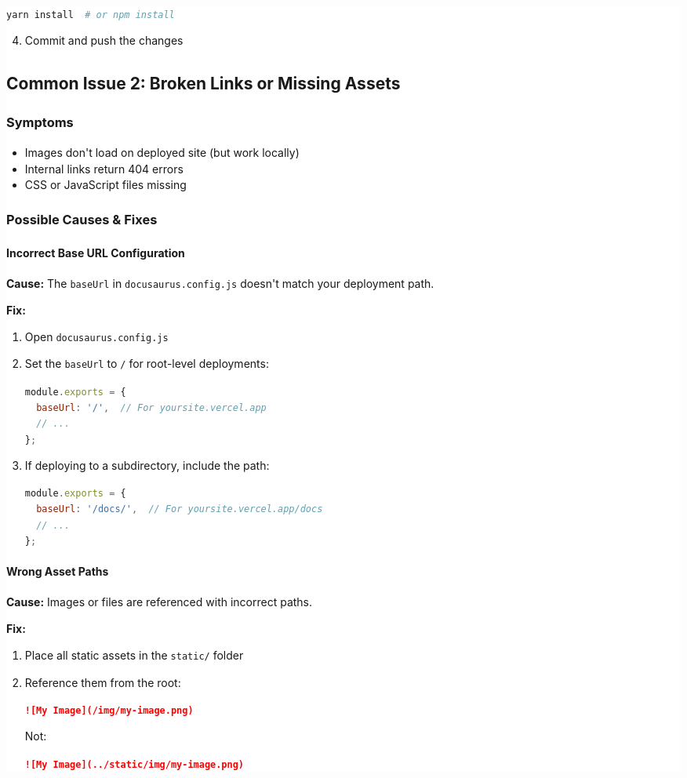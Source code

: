    ```bash
   yarn install  # or npm install
   ```

4. Commit and push the changes

## Common Issue 2: Broken Links or Missing Assets

### Symptoms

- Images don't load on deployed site (but work locally)
- Internal links return 404 errors
- CSS or JavaScript files missing

### Possible Causes & Fixes

#### Incorrect Base URL Configuration

**Cause:** The `baseUrl` in `docusaurus.config.js` doesn't match your deployment path.

**Fix:**

1. Open `docusaurus.config.js`
2. Set the `baseUrl` to `/` for root-level deployments:

   ```javascript
   module.exports = {
     baseUrl: '/',  // For yoursite.vercel.app
     // ...
   };
   ```

3. If deploying to a subdirectory, include the path:

   ```javascript
   module.exports = {
     baseUrl: '/docs/',  // For yoursite.vercel.app/docs
     // ...
   };
   ```

#### Wrong Asset Paths

**Cause:** Images or files are referenced with incorrect paths.

**Fix:**

1. Place all static assets in the `static/` folder
2. Reference them from the root:

   ```markdown
   ![My Image](/img/my-image.png)
   ```

   Not:

   ```markdown
   ![My Image](../static/img/my-image.png)
   ```
